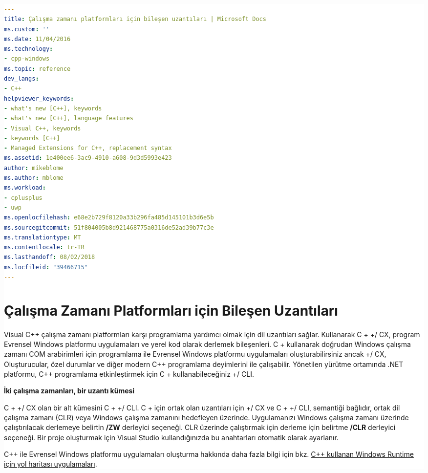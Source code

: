 ```yaml
---
title: Çalışma zamanı platformları için bileşen uzantıları | Microsoft Docs
ms.custom: ''
ms.date: 11/04/2016
ms.technology:
- cpp-windows
ms.topic: reference
dev_langs:
- C++
helpviewer_keywords:
- what's new [C++], keywords
- what's new [C++], language features
- Visual C++, keywords
- keywords [C++]
- Managed Extensions for C++, replacement syntax
ms.assetid: 1e400ee6-3ac9-4910-a608-9d3d5993e423
author: mikeblome
ms.author: mblome
ms.workload:
- cplusplus
- uwp
ms.openlocfilehash: e68e2b729f8120a33b296fa485d145101b3d6e5b
ms.sourcegitcommit: 51f804005b8d921468775a0316de52ad39b77c3e
ms.translationtype: MT
ms.contentlocale: tr-TR
ms.lasthandoff: 08/02/2018
ms.locfileid: "39466715"
---
```

# <a name="component-extensions-for-runtime-platforms"></a>Çalışma Zamanı Platformları için Bileşen Uzantıları
Visual C++ çalışma zamanı platformları karşı programlama yardımcı olmak için dil uzantıları sağlar. Kullanarak C + +/ CX, program Evrensel Windows platformu uygulamaları ve yerel kod olarak derlemek bileşenleri. C + kullanarak doğrudan Windows çalışma zamanı COM arabirimleri için programlama ile Evrensel Windows platformu uygulamaları oluşturabilirsiniz ancak +/ CX, Oluşturucular, özel durumlar ve diğer modern C++ programlama deyimlerini ile çalışabilir. Yönetilen yürütme ortamında .NET platformu, C++ programlama etkinleştirmek için C + kullanabileceğiniz +/ CLI.  
  
 **İki çalışma zamanları, bir uzantı kümesi**  
  
 C + +/ CX olan bir alt kümesini C + +/ CLI. C + için ortak olan uzantıları için +/ CX ve C + +/ CLI, semantiği bağlıdır, ortak dil çalışma zamanı (CLR) veya Windows çalışma zamanını hedefleyen üzerinde. Uygulamanızı Windows çalışma zamanı üzerinde çalıştırılacak derlemeye belirtin **/ZW** derleyici seçeneği. CLR üzerinde çalıştırmak için derleme için belirtme **/CLR** derleyici seçeneği. Bir proje oluşturmak için Visual Studio kullandığınızda bu anahtarları otomatik olarak ayarlanır.  
  
 C++ ile Evrensel Windows platformu uygulamaları oluşturma hakkında daha fazla bilgi için bkz. [C++ kullanan Windows Runtime için yol haritası uygulamaları](http://msdn.microsoft.com/library/windows/apps/hh700360.aspx).  
  